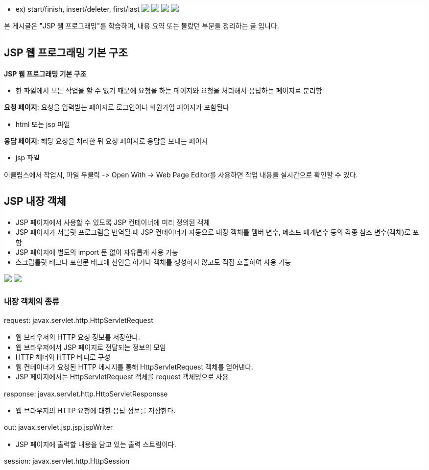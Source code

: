 - ex) start/finish, insert/deleter, first/last
  ![](https://i.imgur.com/60nvlYr.png)
  ![](https://i.imgur.com/GNLxZwn.png)
  ![](https://i.imgur.com/F7sqesR.png)
  ![](https://i.imgur.com/AcMiLCW.png)

본 게시글은 "JSP 웹 프로그래밍"를 학습하며, 내용 요약 또는 몰랐던 부분을 정리하는 글 입니다.

## JSP 웹 프로그래밍 기본 구조

**JSP 웹 프로그래밍 기본 구조**

- 한 파일에서 모든 작업을 할 수 없기 때문에 요청을 하는 페이지와 요청을 처리해서 응답하는 페이지로 분리함

**요청 페이지**: 요청을 입력받는 페이지로 로그인이나 회원가입 페이지가 포함된다

- html 또는 jsp 파일

**응답 페이지**: 해당 요청을 처리한 뒤 요청 페이지로 응답을 보내는 페이지

- jsp 파일

이클립스에서 작업시, 파일 우클릭 -> Open With -> Web Page Editor를 사용하면 작업 내용을 실시간으로 확인할 수 있다.

## JSP 내장 객체

- JSP 페이지에서 사용할 수 있도록 JSP 컨테이너에 미리 정의된 객체
- JSP 페이지가 서블릿 프로그램을 번역될 때 JSP 컨테이너가 자동으로 내장 객체를 멤버 변수, 메소드 매개변수 등의 각종 참조 변수(객체)로 포함
- JSP 페이지에 별도의 import 문 없이 자유롭게 사용 가능
- 스크립틀릿 태그나 표현문 태그에 선언을 하거나 객체를 생성하지 않고도 직접 호출하여 사용 가능

![](https://i.imgur.com/jrK49ww.png)
![](https://i.imgur.com/1X09Orn.png)

### 내장 객체의 종류

request: javax.servlet.http.HttpServletRequest

- 웹 브라우저의 HTTP 요청 정보를 저장한다.
- 웹 브라우저에서 JSP 페이지로 전달되는 정보의 모임
- HTTP 헤더와 HTTP 바디로 구성
- 웹 컨테이너가 요청된 HTTP 메시지를 통해 HttpServletRequest 객체를 얻어낸다.
- JSP 페이지에서는 HttpServletRequest 객체를 request 객체명으로 사용

response: javax.servlet.http.HttpServletResponsse

- 웹 브라우저의 HTTP 요청에 대한 응답 정보를 저장한다.

out: javax.servlet.jsp.jsp.jspWriter

- JSP 페이지에 출력할 내용을 담고 있는 출력 스트림이다.

session: javax.servlet.http.HttpSession
